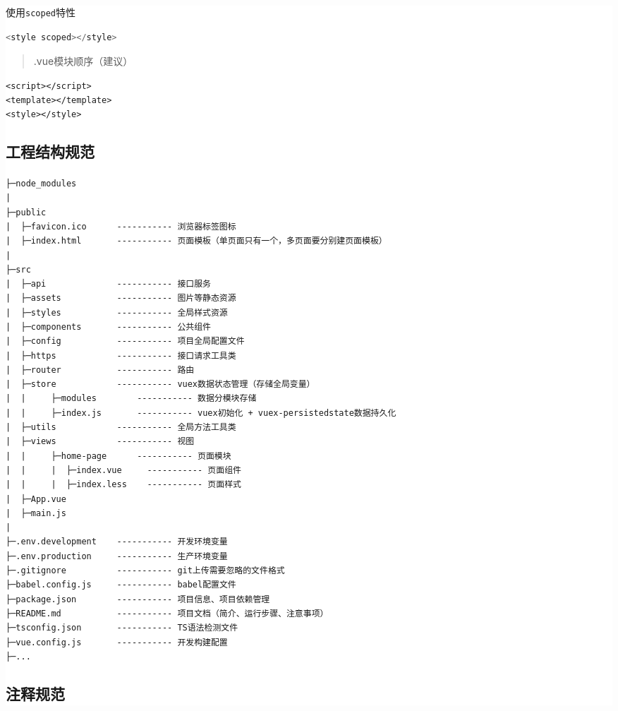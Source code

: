 使用`scoped`特性

```javascript
<style scoped></style>
```

> .vue模块顺序（建议）

```
<script></script>
<template></template>
<style></style>
```

## 工程结构规范

```
├─node_modules
|
├─public
|  ├─favicon.ico      ----------- 浏览器标签图标
|  ├─index.html       ----------- 页面模板（单页面只有一个，多页面要分别建页面模板）
|
├─src
|  ├─api              ----------- 接口服务
|  ├─assets           ----------- 图片等静态资源
|  ├─styles           ----------- 全局样式资源
|  ├─components       ----------- 公共组件
|  ├─config           ----------- 项目全局配置文件
|  ├─https            ----------- 接口请求工具类
|  ├─router           ----------- 路由
|  ├─store            ----------- vuex数据状态管理（存储全局变量）
|  |     ├─modules        ----------- 数据分模块存储
|  |     ├─index.js       ----------- vuex初始化 + vuex-persistedstate数据持久化
|  ├─utils            ----------- 全局方法工具类
|  ├─views            ----------- 视图
|  |     ├─home-page      ----------- 页面模块
|  |     |  ├─index.vue     ----------- 页面组件
|  |     |  ├─index.less    ----------- 页面样式
|  ├─App.vue
|  ├─main.js
|
├─.env.development    ----------- 开发环境变量
├─.env.production     ----------- 生产环境变量
├─.gitignore          ----------- git上传需要忽略的文件格式
├─babel.config.js     ----------- babel配置文件
├─package.json        ----------- 项目信息、项目依赖管理
├─README.md           ----------- 项目文档（简介、运行步骤、注意事项）
├─tsconfig.json       ----------- TS语法检测文件
├─vue.config.js       ----------- 开发构建配置
├─...
```

## 注释规范
